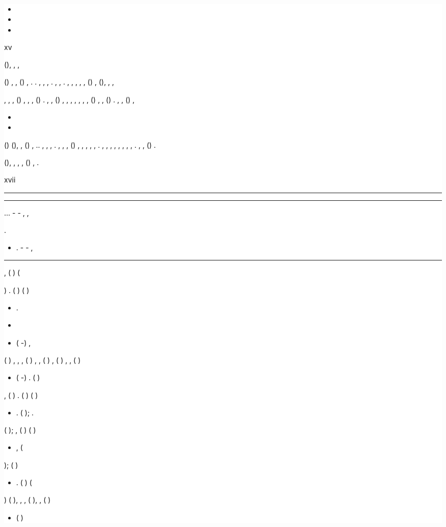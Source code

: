 -

-

-

xv

(), , ,

() , , () , . . , , , . , , . , , , , , () , (), , ,

, , , () , , , () . , , () , , , , , , , () , , () . , , () ,

-

-

() (), , () , .. , , , . , , , () , , , , , . , , , , , , , , . , , () .

(), , , , () , .

xvii

- - -

- - -

... - - , ,

.

- . - - ,

- - -

, ( ) (

) . ( ) ( )

- .

-

- ( -) ,

( ) , , , ( ) , , ( ) , ( ) , , ( )

- ( -) . ( )

, ( ) . ( ) ( )

- . ( ); .

( ); , ( ) ( )

- , (

); ( )

- . ( ) (

) ( ), , , ( ), , ( )

- ( )
